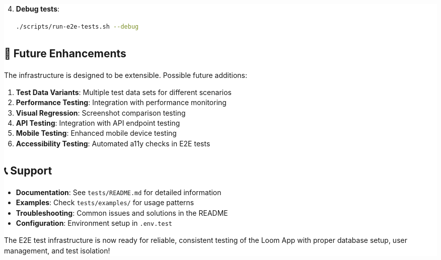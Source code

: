 4. **Debug tests**:
   ```bash
   ./scripts/run-e2e-tests.sh --debug
   ```

## 🔮 Future Enhancements

The infrastructure is designed to be extensible. Possible future additions:

1. **Test Data Variants**: Multiple test data sets for different scenarios
2. **Performance Testing**: Integration with performance monitoring
3. **Visual Regression**: Screenshot comparison testing
4. **API Testing**: Integration with API endpoint testing
5. **Mobile Testing**: Enhanced mobile device testing
6. **Accessibility Testing**: Automated a11y checks in E2E tests

## 📞 Support

- **Documentation**: See `tests/README.md` for detailed information
- **Examples**: Check `tests/examples/` for usage patterns
- **Troubleshooting**: Common issues and solutions in the README
- **Configuration**: Environment setup in `.env.test`

The E2E test infrastructure is now ready for reliable, consistent testing of the Loom App with proper database setup, user management, and test isolation!